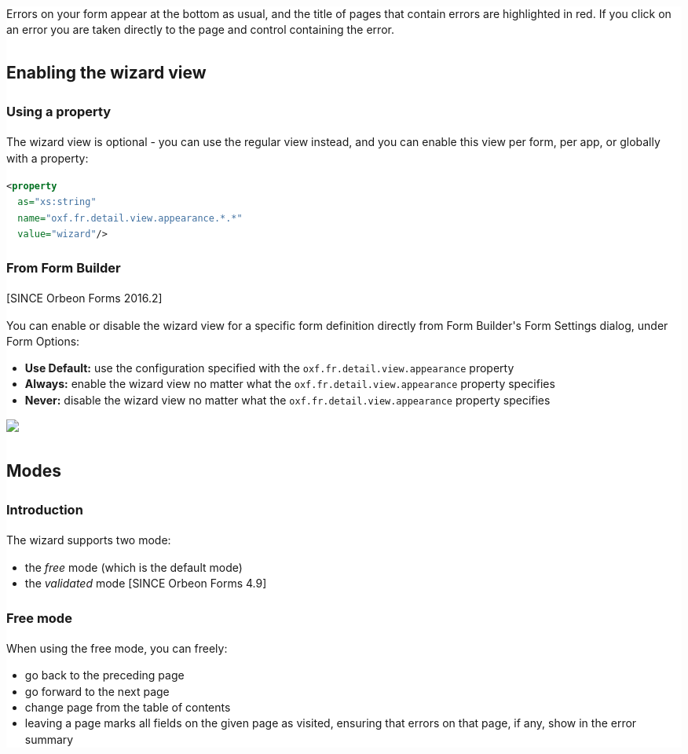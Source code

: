 Errors on your form appear at the bottom as usual, and the title of pages that contain errors are highlighted in red. If you click on an error you are taken directly to the page and control containing the error.

## Enabling the wizard view 

### Using a property

The wizard view is optional - you can use the regular view instead, and you can enable this view per form, per app, or globally with a property:

```xml
<property
  as="xs:string"
  name="oxf.fr.detail.view.appearance.*.*"
  value="wizard"/>
```

### From Form Builder

[SINCE Orbeon Forms 2016.2]

You can enable or disable the wizard view for a specific form definition directly from Form Builder's Form Settings dialog, under Form Options:

- __Use Default:__ use  the configuration specified with the `oxf.fr.detail.view.appearance` property
- __Always:__ enable the wizard view no matter what the `oxf.fr.detail.view.appearance` property specifies
- __Never:__ disable the wizard view no matter what the `oxf.fr.detail.view.appearance` property specifies

![](../../form-builder/images/form-settings-view-options.png)

## Modes

### Introduction

The wizard supports two mode:

- the *free* mode (which is the default mode)
- the *validated* mode [SINCE Orbeon Forms 4.9]

### Free mode

When using the free mode, you can freely:

- go back to the preceding page
- go forward to the next page
- change page from the table of contents
- leaving a page marks all fields on the given page as visited, ensuring that errors on that page, if any, show in the error summary

